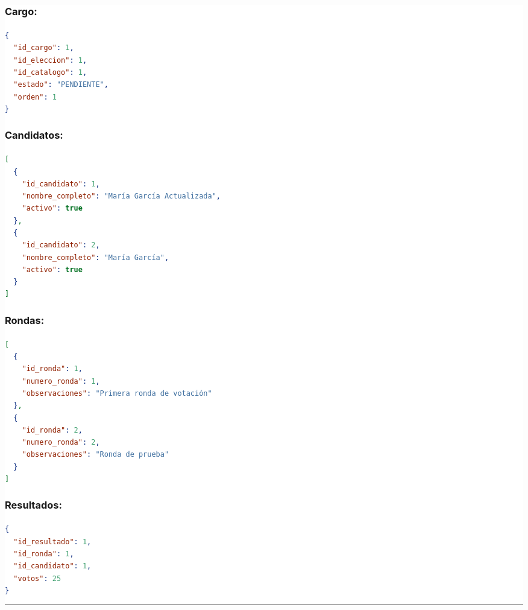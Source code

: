 ### **Cargo:**
```json
{
  "id_cargo": 1,
  "id_eleccion": 1,
  "id_catalogo": 1,
  "estado": "PENDIENTE",
  "orden": 1
}
```

### **Candidatos:**
```json
[
  {
    "id_candidato": 1,
    "nombre_completo": "María García Actualizada",
    "activo": true
  },
  {
    "id_candidato": 2,
    "nombre_completo": "María García",
    "activo": true
  }
]
```

### **Rondas:**
```json
[
  {
    "id_ronda": 1,
    "numero_ronda": 1,
    "observaciones": "Primera ronda de votación"
  },
  {
    "id_ronda": 2,
    "numero_ronda": 2,
    "observaciones": "Ronda de prueba"
  }
]
```

### **Resultados:**
```json
{
  "id_resultado": 1,
  "id_ronda": 1,
  "id_candidato": 1,
  "votos": 25
}
```

---